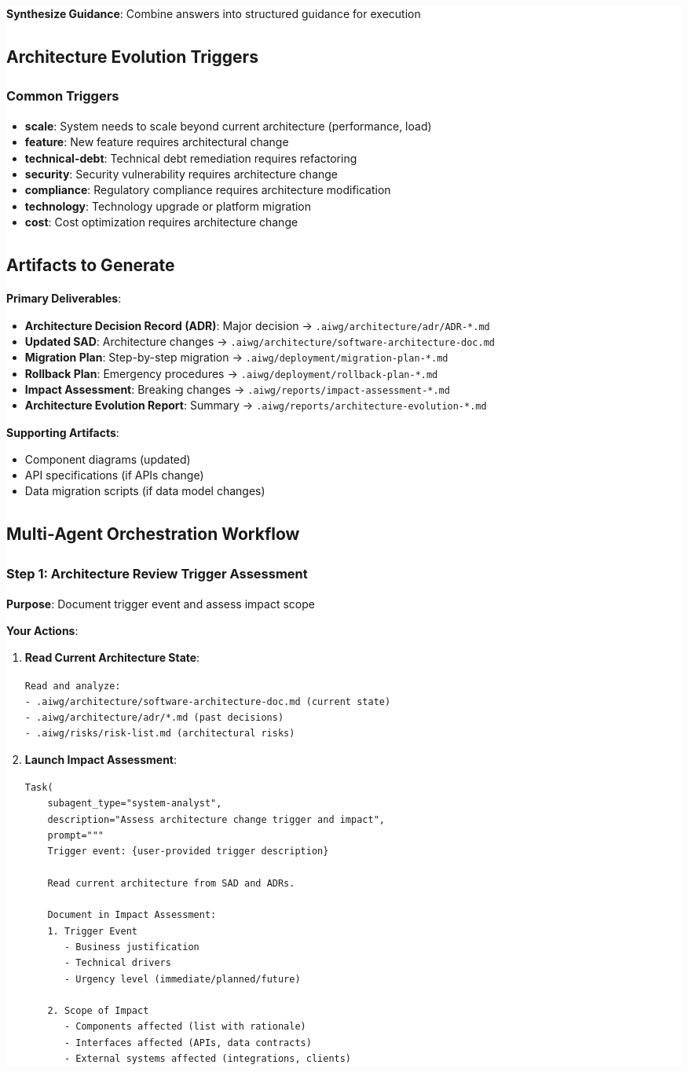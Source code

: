**Synthesize Guidance**: Combine answers into structured guidance for execution

## Architecture Evolution Triggers

### Common Triggers

- **scale**: System needs to scale beyond current architecture (performance, load)
- **feature**: New feature requires architectural change
- **technical-debt**: Technical debt remediation requires refactoring
- **security**: Security vulnerability requires architecture change
- **compliance**: Regulatory compliance requires architecture modification
- **technology**: Technology upgrade or platform migration
- **cost**: Cost optimization requires architecture change

## Artifacts to Generate

**Primary Deliverables**:
- **Architecture Decision Record (ADR)**: Major decision → `.aiwg/architecture/adr/ADR-*.md`
- **Updated SAD**: Architecture changes → `.aiwg/architecture/software-architecture-doc.md`
- **Migration Plan**: Step-by-step migration → `.aiwg/deployment/migration-plan-*.md`
- **Rollback Plan**: Emergency procedures → `.aiwg/deployment/rollback-plan-*.md`
- **Impact Assessment**: Breaking changes → `.aiwg/reports/impact-assessment-*.md`
- **Architecture Evolution Report**: Summary → `.aiwg/reports/architecture-evolution-*.md`

**Supporting Artifacts**:
- Component diagrams (updated)
- API specifications (if APIs change)
- Data migration scripts (if data model changes)

## Multi-Agent Orchestration Workflow

### Step 1: Architecture Review Trigger Assessment

**Purpose**: Document trigger event and assess impact scope

**Your Actions**:

1. **Read Current Architecture State**:
   ```
   Read and analyze:
   - .aiwg/architecture/software-architecture-doc.md (current state)
   - .aiwg/architecture/adr/*.md (past decisions)
   - .aiwg/risks/risk-list.md (architectural risks)
   ```

2. **Launch Impact Assessment**:
   ```
   Task(
       subagent_type="system-analyst",
       description="Assess architecture change trigger and impact",
       prompt="""
       Trigger event: {user-provided trigger description}

       Read current architecture from SAD and ADRs.

       Document in Impact Assessment:
       1. Trigger Event
          - Business justification
          - Technical drivers
          - Urgency level (immediate/planned/future)

       2. Scope of Impact
          - Components affected (list with rationale)
          - Interfaces affected (APIs, data contracts)
          - External systems affected (integrations, clients)
   ```